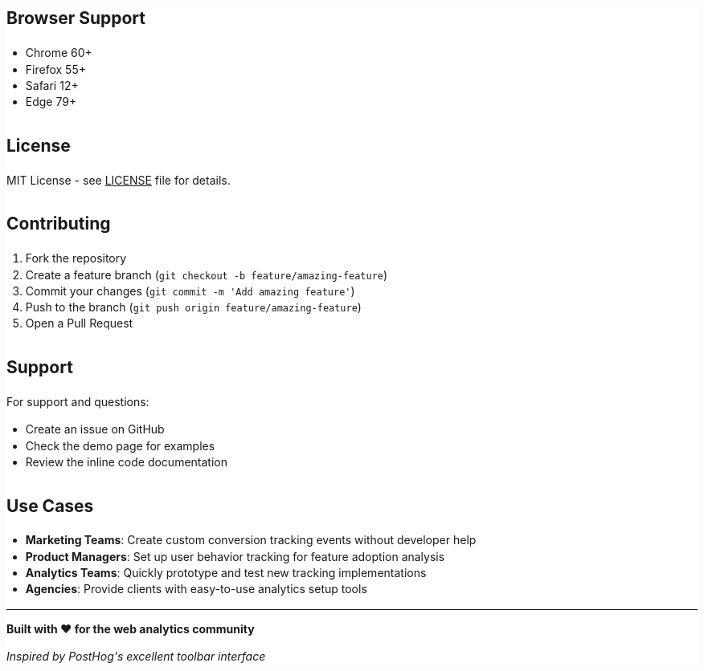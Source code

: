 ## Browser Support

- Chrome 60+
- Firefox 55+
- Safari 12+
- Edge 79+

## License

MIT License - see [LICENSE](LICENSE) file for details.

## Contributing

1. Fork the repository
2. Create a feature branch (`git checkout -b feature/amazing-feature`)
3. Commit your changes (`git commit -m 'Add amazing feature'`)
4. Push to the branch (`git push origin feature/amazing-feature`)
5. Open a Pull Request

## Support

For support and questions:
- Create an issue on GitHub
- Check the demo page for examples
- Review the inline code documentation

## Use Cases

- **Marketing Teams**: Create custom conversion tracking events without developer help
- **Product Managers**: Set up user behavior tracking for feature adoption analysis
- **Analytics Teams**: Quickly prototype and test new tracking implementations
- **Agencies**: Provide clients with easy-to-use analytics setup tools

---

**Built with ❤️ for the web analytics community**

*Inspired by PostHog's excellent toolbar interface* 